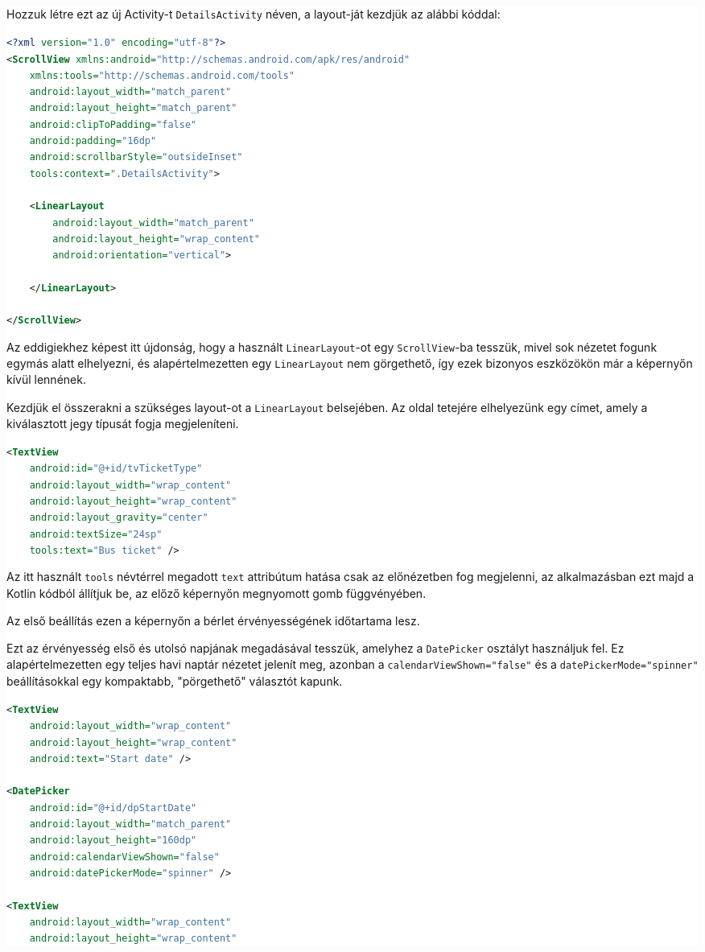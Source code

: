 Hozzuk létre ezt az új Activity-t `DetailsActivity` néven, a layout-ját kezdjük az alábbi kóddal:

```xml
<?xml version="1.0" encoding="utf-8"?>
<ScrollView xmlns:android="http://schemas.android.com/apk/res/android"
    xmlns:tools="http://schemas.android.com/tools"
    android:layout_width="match_parent"
    android:layout_height="match_parent"
    android:clipToPadding="false"
    android:padding="16dp"
    android:scrollbarStyle="outsideInset"
    tools:context=".DetailsActivity">

    <LinearLayout
        android:layout_width="match_parent"
        android:layout_height="wrap_content"
        android:orientation="vertical">

    </LinearLayout>

</ScrollView>
```

Az eddigiekhez képest itt újdonság, hogy a használt `LinearLayout`-ot egy `ScrollView`-ba tesszük, mivel sok nézetet fogunk egymás alatt elhelyezni, és alapértelmezetten egy `LinearLayout` nem görgethető, így ezek bizonyos eszközökön már a képernyőn kívül lennének.


Kezdjük el összerakni a szükséges layout-ot a `LinearLayout` belsejében. Az oldal tetejére elhelyezünk egy címet, amely a kiválasztott jegy típusát fogja megjeleníteni.

```xml
<TextView
    android:id="@+id/tvTicketType"
    android:layout_width="wrap_content"
    android:layout_height="wrap_content"
    android:layout_gravity="center"
    android:textSize="24sp" 
    tools:text="Bus ticket" />
```

Az itt használt `tools` névtérrel megadott `text` attribútum hatása csak az előnézetben fog megjelenni, az alkalmazásban ezt majd a Kotlin kódból állítjuk be, az előző képernyőn megnyomott gomb függvényében.


Az első beállítás ezen a képernyőn a bérlet érvényességének időtartama lesz. 

Ezt az érvényesség első és utolsó napjának megadásával tesszük, amelyhez a `DatePicker` osztályt használjuk fel. Ez alapértelmezetten egy teljes havi naptár nézetet jelenít meg, azonban a `calendarViewShown="false"` és a `datePickerMode="spinner"` beállításokkal egy kompaktabb, "pörgethető" választót kapunk.

```xml
<TextView
    android:layout_width="wrap_content"
    android:layout_height="wrap_content"
    android:text="Start date" />

<DatePicker
    android:id="@+id/dpStartDate"
    android:layout_width="match_parent"
    android:layout_height="160dp"
    android:calendarViewShown="false"
    android:datePickerMode="spinner" />

<TextView
    android:layout_width="wrap_content"
    android:layout_height="wrap_content"
```